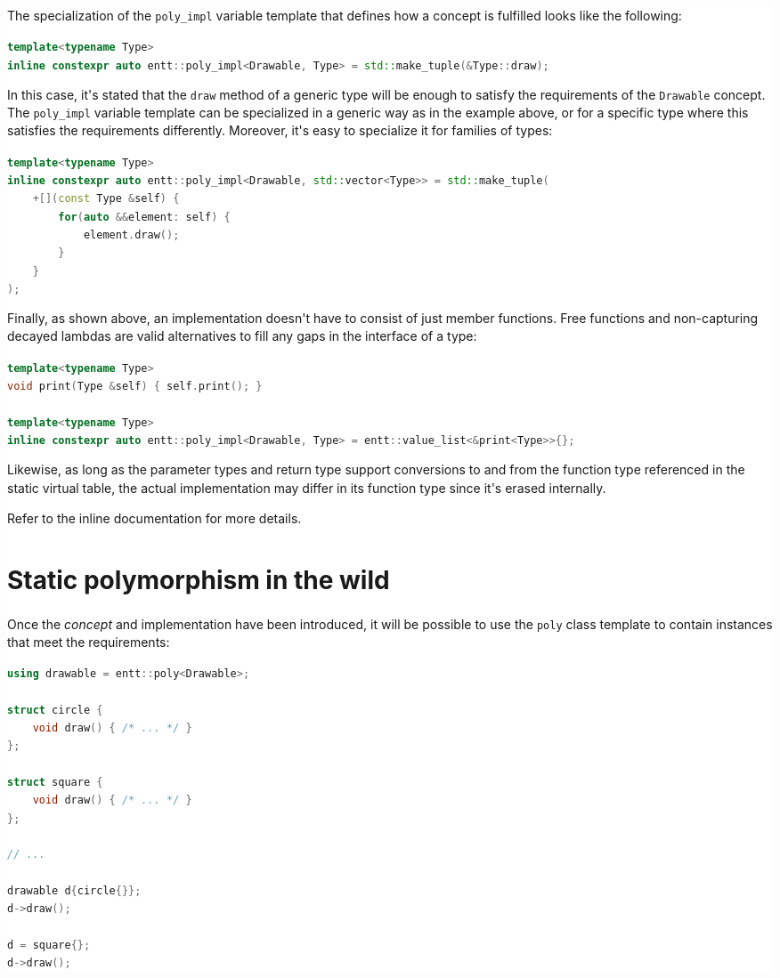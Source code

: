 The specialization of the `poly_impl` variable template that defines how a
concept is fulfilled looks like the following:

```cpp
template<typename Type>
inline constexpr auto entt::poly_impl<Drawable, Type> = std::make_tuple(&Type::draw);
```

In this case, it's stated that the `draw` method of a generic type will be
enough to satisfy the requirements of the `Drawable` concept.<br/>
The `poly_impl` variable template can be specialized in a generic way as in the
example above, or for a specific type where this satisfies the requirements
differently. Moreover, it's easy to specialize it for families of types:

```cpp
template<typename Type>
inline constexpr auto entt::poly_impl<Drawable, std::vector<Type>> = std::make_tuple(
    +[](const Type &self) {
        for(auto &&element: self) {
            element.draw();
        }
    }
);
```

Finally, as shown above, an implementation doesn't have to consist of just
member functions. Free functions and non-capturing decayed lambdas are valid
alternatives to fill any gaps in the interface of a type:

```cpp
template<typename Type>
void print(Type &self) { self.print(); }

template<typename Type>
inline constexpr auto entt::poly_impl<Drawable, Type> = entt::value_list<&print<Type>>{};
```

Likewise, as long as the parameter types and return type support conversions to
and from the function type referenced in the static virtual table, the actual
implementation may differ in its function type since it's erased internally.

Refer to the inline documentation for more details.

# Static polymorphism in the wild

Once the _concept_ and implementation have been introduced, it will be possible
to use the `poly` class template to contain instances that meet the
requirements:

```cpp
using drawable = entt::poly<Drawable>;

struct circle {
    void draw() { /* ... */ }
};

struct square {
    void draw() { /* ... */ }
};

// ...

drawable d{circle{}};
d->draw();

d = square{};
d->draw();
```